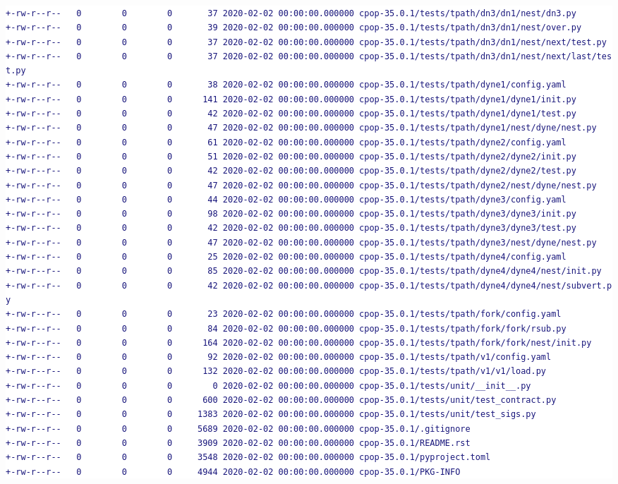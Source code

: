```diff
+-rw-r--r--   0        0        0       37 2020-02-02 00:00:00.000000 cpop-35.0.1/tests/tpath/dn3/dn1/nest/dn3.py
+-rw-r--r--   0        0        0       39 2020-02-02 00:00:00.000000 cpop-35.0.1/tests/tpath/dn3/dn1/nest/over.py
+-rw-r--r--   0        0        0       37 2020-02-02 00:00:00.000000 cpop-35.0.1/tests/tpath/dn3/dn1/nest/next/test.py
+-rw-r--r--   0        0        0       37 2020-02-02 00:00:00.000000 cpop-35.0.1/tests/tpath/dn3/dn1/nest/next/last/test.py
+-rw-r--r--   0        0        0       38 2020-02-02 00:00:00.000000 cpop-35.0.1/tests/tpath/dyne1/config.yaml
+-rw-r--r--   0        0        0      141 2020-02-02 00:00:00.000000 cpop-35.0.1/tests/tpath/dyne1/dyne1/init.py
+-rw-r--r--   0        0        0       42 2020-02-02 00:00:00.000000 cpop-35.0.1/tests/tpath/dyne1/dyne1/test.py
+-rw-r--r--   0        0        0       47 2020-02-02 00:00:00.000000 cpop-35.0.1/tests/tpath/dyne1/nest/dyne/nest.py
+-rw-r--r--   0        0        0       61 2020-02-02 00:00:00.000000 cpop-35.0.1/tests/tpath/dyne2/config.yaml
+-rw-r--r--   0        0        0       51 2020-02-02 00:00:00.000000 cpop-35.0.1/tests/tpath/dyne2/dyne2/init.py
+-rw-r--r--   0        0        0       42 2020-02-02 00:00:00.000000 cpop-35.0.1/tests/tpath/dyne2/dyne2/test.py
+-rw-r--r--   0        0        0       47 2020-02-02 00:00:00.000000 cpop-35.0.1/tests/tpath/dyne2/nest/dyne/nest.py
+-rw-r--r--   0        0        0       44 2020-02-02 00:00:00.000000 cpop-35.0.1/tests/tpath/dyne3/config.yaml
+-rw-r--r--   0        0        0       98 2020-02-02 00:00:00.000000 cpop-35.0.1/tests/tpath/dyne3/dyne3/init.py
+-rw-r--r--   0        0        0       42 2020-02-02 00:00:00.000000 cpop-35.0.1/tests/tpath/dyne3/dyne3/test.py
+-rw-r--r--   0        0        0       47 2020-02-02 00:00:00.000000 cpop-35.0.1/tests/tpath/dyne3/nest/dyne/nest.py
+-rw-r--r--   0        0        0       25 2020-02-02 00:00:00.000000 cpop-35.0.1/tests/tpath/dyne4/config.yaml
+-rw-r--r--   0        0        0       85 2020-02-02 00:00:00.000000 cpop-35.0.1/tests/tpath/dyne4/dyne4/nest/init.py
+-rw-r--r--   0        0        0       42 2020-02-02 00:00:00.000000 cpop-35.0.1/tests/tpath/dyne4/dyne4/nest/subvert.py
+-rw-r--r--   0        0        0       23 2020-02-02 00:00:00.000000 cpop-35.0.1/tests/tpath/fork/config.yaml
+-rw-r--r--   0        0        0       84 2020-02-02 00:00:00.000000 cpop-35.0.1/tests/tpath/fork/fork/rsub.py
+-rw-r--r--   0        0        0      164 2020-02-02 00:00:00.000000 cpop-35.0.1/tests/tpath/fork/fork/nest/init.py
+-rw-r--r--   0        0        0       92 2020-02-02 00:00:00.000000 cpop-35.0.1/tests/tpath/v1/config.yaml
+-rw-r--r--   0        0        0      132 2020-02-02 00:00:00.000000 cpop-35.0.1/tests/tpath/v1/v1/load.py
+-rw-r--r--   0        0        0        0 2020-02-02 00:00:00.000000 cpop-35.0.1/tests/unit/__init__.py
+-rw-r--r--   0        0        0      600 2020-02-02 00:00:00.000000 cpop-35.0.1/tests/unit/test_contract.py
+-rw-r--r--   0        0        0     1383 2020-02-02 00:00:00.000000 cpop-35.0.1/tests/unit/test_sigs.py
+-rw-r--r--   0        0        0     5689 2020-02-02 00:00:00.000000 cpop-35.0.1/.gitignore
+-rw-r--r--   0        0        0     3909 2020-02-02 00:00:00.000000 cpop-35.0.1/README.rst
+-rw-r--r--   0        0        0     3548 2020-02-02 00:00:00.000000 cpop-35.0.1/pyproject.toml
+-rw-r--r--   0        0        0     4944 2020-02-02 00:00:00.000000 cpop-35.0.1/PKG-INFO
```
